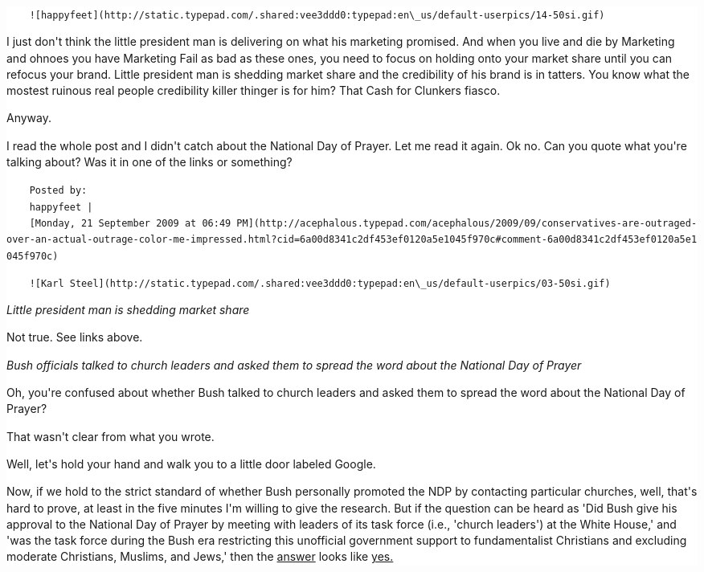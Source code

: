[]()

	

		![happyfeet](http://static.typepad.com/.shared:vee3ddd0:typepad:en\_us/default-userpics/14-50si.gif)
	

	

		

I just don't think the little president man is delivering on what his marketing promised. And when you live and die by Marketing and ohnoes you have Marketing Fail as bad as these ones, you need to focus on holding onto your market share until you can refocus your brand. Little president man is shedding market share and the credibility of his brand is in tatters. You know what the mostest ruinous real people credibility killer thinger is for him? That Cash for Clunkers fiasco.

Anyway.

I read the whole post and I didn't catch about the National Day of Prayer. Let me read it again. Ok no. Can you quote what you're talking about? Was it in one of the links or something?

	

		Posted by:
		happyfeet |
		[Monday, 21 September 2009 at 06:49 PM](http://acephalous.typepad.com/acephalous/2009/09/conservatives-are-outraged-over-an-actual-outrage-color-me-impressed.html?cid=6a00d8341c2df453ef0120a5e1045f970c#comment-6a00d8341c2df453ef0120a5e1045f970c)

[]()

	

		![Karl Steel](http://static.typepad.com/.shared:vee3ddd0:typepad:en\_us/default-userpics/03-50si.gif)
	

	

		

_Little president man is shedding market share_   

Not true. See links above.

_Bush officials talked to church leaders and asked them to spread the word about the National Day of Prayer_  

Oh, you're confused about whether Bush talked to church leaders and asked them to spread the word about the National Day of Prayer?  

That wasn't clear from what you wrote.

Well, let's hold your hand and walk you to a little door labeled Google. 

Now, if we hold to the strict standard of whether Bush personally promoted the NDP by contacting particular churches, well, that's hard to prove, at least in the five minutes I'm willing to give the research. But if the question can be heard as 'Did Bush give his approval to the National Day of Prayer by meeting with leaders of its task force (i.e., 'church leaders') at the White House,' and 'was the task force during the Bush era restricting this unofficial government support to fundamentalist Christians and excluding moderate Christians, Muslims, and Jews,' then the [answer](http://pewforum.org/news/display.php?NewsID=15466) looks like [yes.](http://www.csmonitor.com/2008/0430/p01s02-usgn.html?page=2)
